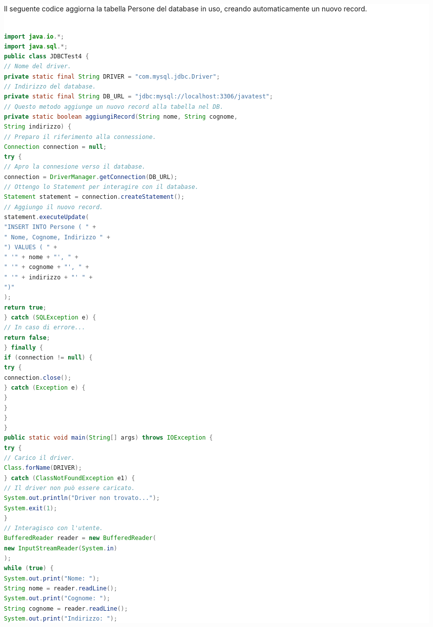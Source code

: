 Il seguente codice aggiorna la tabella Persone del database in uso, creando automaticamente un nuovo record.

```java

import java.io.*;
import java.sql.*;
public class JDBCTest4 {
// Nome del driver.
private static final String DRIVER = "com.mysql.jdbc.Driver";
// Indirizzo del database.
private static final String DB_URL = "jdbc:mysql://localhost:3306/javatest";
// Questo metodo aggiunge un nuovo record alla tabella nel DB.
private static boolean aggiungiRecord(String nome, String cognome,
String indirizzo) {
// Preparo il riferimento alla connessione.
Connection connection = null;
try {
// Apro la connesione verso il database.
connection = DriverManager.getConnection(DB_URL);
// Ottengo lo Statement per interagire con il database.
Statement statement = connection.createStatement();
// Aggiungo il nuovo record.
statement.executeUpdate(
"INSERT INTO Persone ( " +
" Nome, Cognome, Indirizzo " +
") VALUES ( " +
" '" + nome + "', " +
" '" + cognome + "', " +
" '" + indirizzo + "' " +
")"
);
return true;
} catch (SQLException e) {
// In caso di errore...
return false;
} finally {
if (connection != null) {
try {
connection.close();
} catch (Exception e) {
}
}
}
}
public static void main(String[] args) throws IOException {
try {
// Carico il driver.
Class.forName(DRIVER);
} catch (ClassNotFoundException e1) {
// Il driver non può essere caricato.
System.out.println("Driver non trovato...");
System.exit(1);
}
// Interagisco con l'utente.
BufferedReader reader = new BufferedReader(
new InputStreamReader(System.in)
);
while (true) {
System.out.print("Nome: ");
String nome = reader.readLine();
System.out.print("Cognome: ");
String cognome = reader.readLine();
System.out.print("Indirizzo: ");
```